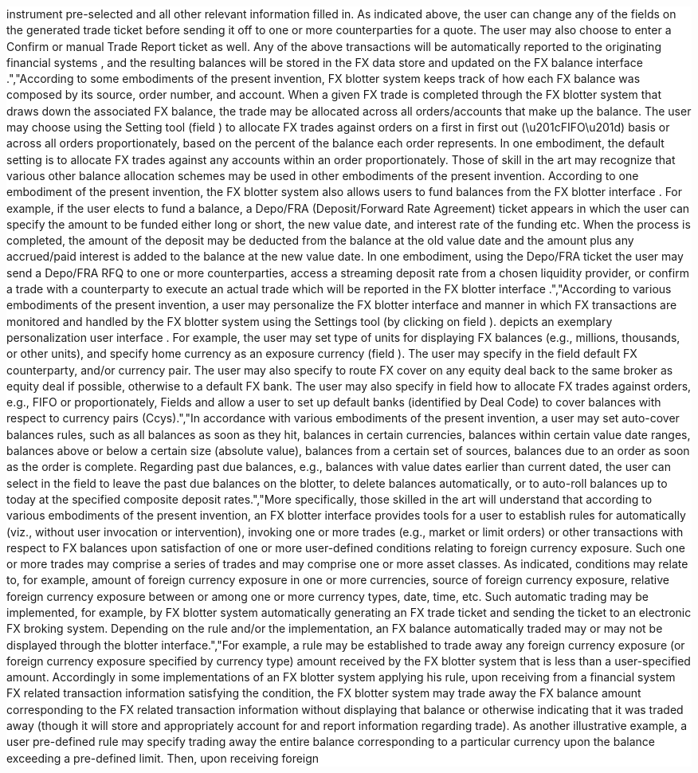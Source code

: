instrument pre-selected and all other relevant information filled in. As indicated above, the user can change any of the fields on the generated trade ticket before sending it off to one or more counterparties for a quote. The user may also choose to enter a Confirm or manual Trade Report ticket as well. Any of the above transactions will be automatically reported to the originating financial systems , and the resulting balances will be stored in the FX data store  and updated on the FX balance interface .","According to some embodiments of the present invention, FX blotter system  keeps track of how each FX balance was composed by its source, order number, and account. When a given FX trade is completed through the FX blotter system  that draws down the associated FX balance, the trade may be allocated across all orders\/accounts that make up the balance. The user may choose using the Setting tool (field ) to allocate FX trades against orders on a first in first out (\u201cFIFO\u201d) basis or across all orders proportionately, based on the percent of the balance each order represents. In one embodiment, the default setting is to allocate FX trades against any accounts within an order proportionately. Those of skill in the art may recognize that various other balance allocation schemes may be used in other embodiments of the present invention. According to one embodiment of the present invention, the FX blotter system  also allows users to fund balances from the FX blotter interface . For example, if the user elects to fund a balance, a Depo\/FRA (Deposit\/Forward Rate Agreement) ticket appears in which the user can specify the amount to be funded either long or short, the new value date, and interest rate of the funding etc. When the process is completed, the amount of the deposit may be deducted from the balance at the old value date and the amount plus any accrued\/paid interest is added to the balance at the new value date. In one embodiment, using the Depo\/FRA ticket the user may send a Depo\/FRA RFQ to one or more counterparties, access a streaming deposit rate from a chosen liquidity provider, or confirm a trade with a counterparty to execute an actual trade which will be reported in the FX blotter interface .","According to various embodiments of the present invention, a user may personalize the FX blotter interface  and manner in which FX transactions are monitored and handled by the FX blotter system  using the Settings tool (by clicking on field ).  depicts an exemplary personalization user interface . For example, the user may set type of units for displaying FX balances (e.g., millions, thousands, or other units), and specify home currency as an exposure currency (field ). The user may specify in the field  default FX counterparty, and\/or currency pair. The user may also specify to route FX cover on any equity deal back to the same broker as equity deal if possible, otherwise to a default FX bank. The user may also specify in field  how to allocate FX trades against orders, e.g., FIFO or proportionately, Fields  and  allow a user to set up default banks (identified by Deal Code) to cover balances with respect to currency pairs (Ccys).","In accordance with various embodiments of the present invention, a user may set auto-cover balances rules, such as all balances as soon as they hit, balances in certain currencies, balances within certain value date ranges, balances above or below a certain size (absolute value), balances from a certain set of sources, balances due to an order as soon as the order is complete. Regarding past due balances, e.g., balances with value dates earlier than current dated, the user can select in the field  to leave the past due balances on the blotter, to delete balances automatically, or to auto-roll balances up to today at the specified composite deposit rates.","More specifically, those skilled in the art will understand that according to various embodiments of the present invention, an FX blotter interface  provides tools for a user to establish rules for automatically (viz., without user invocation or intervention), invoking one or more trades (e.g., market or limit orders) or other transactions with respect to FX balances upon satisfaction of one or more user-defined conditions relating to foreign currency exposure. Such one or more trades may comprise a series of trades and may comprise one or more asset classes. As indicated, conditions may relate to, for example, amount of foreign currency exposure in one or more currencies, source of foreign currency exposure, relative foreign currency exposure between or among one or more currency types, date, time, etc. Such automatic trading may be implemented, for example, by FX blotter system  automatically generating an FX trade ticket and sending the ticket to an electronic FX broking system. Depending on the rule and\/or the implementation, an FX balance automatically traded may or may not be displayed through the blotter interface.","For example, a rule may be established to trade away any foreign currency exposure (or foreign currency exposure specified by currency type) amount received by the FX blotter system  that is less than a user-specified amount. Accordingly in some implementations of an FX blotter system applying his rule, upon receiving from a financial system FX related transaction information satisfying the condition, the FX blotter system may trade away the FX balance amount corresponding to the FX related transaction information without displaying that balance or otherwise indicating that it was traded away (though it will store and appropriately account for and report information regarding trade). As another illustrative example, a user pre-defined rule may specify trading away the entire balance corresponding to a particular currency upon the balance exceeding a pre-defined limit. Then, upon receiving foreign